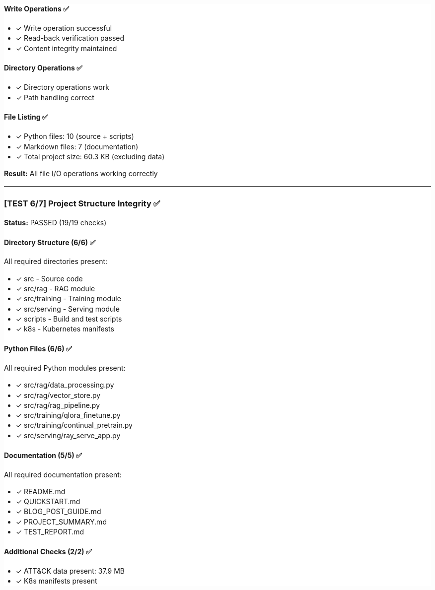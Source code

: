 #### Write Operations ✅
- ✓ Write operation successful
- ✓ Read-back verification passed
- ✓ Content integrity maintained

#### Directory Operations ✅
- ✓ Directory operations work
- ✓ Path handling correct

#### File Listing ✅
- ✓ Python files: 10 (source + scripts)
- ✓ Markdown files: 7 (documentation)
- ✓ Total project size: 60.3 KB (excluding data)

**Result:** All file I/O operations working correctly

---

### [TEST 6/7] Project Structure Integrity ✅

**Status:** PASSED (19/19 checks)

#### Directory Structure (6/6) ✅

All required directories present:
- ✓ src - Source code
- ✓ src/rag - RAG module
- ✓ src/training - Training module
- ✓ src/serving - Serving module
- ✓ scripts - Build and test scripts
- ✓ k8s - Kubernetes manifests

#### Python Files (6/6) ✅

All required Python modules present:
- ✓ src/rag/data_processing.py
- ✓ src/rag/vector_store.py
- ✓ src/rag/rag_pipeline.py
- ✓ src/training/qlora_finetune.py
- ✓ src/training/continual_pretrain.py
- ✓ src/serving/ray_serve_app.py

#### Documentation (5/5) ✅

All required documentation present:
- ✓ README.md
- ✓ QUICKSTART.md
- ✓ BLOG_POST_GUIDE.md
- ✓ PROJECT_SUMMARY.md
- ✓ TEST_REPORT.md

#### Additional Checks (2/2) ✅
- ✓ ATT&CK data present: 37.9 MB
- ✓ K8s manifests present
